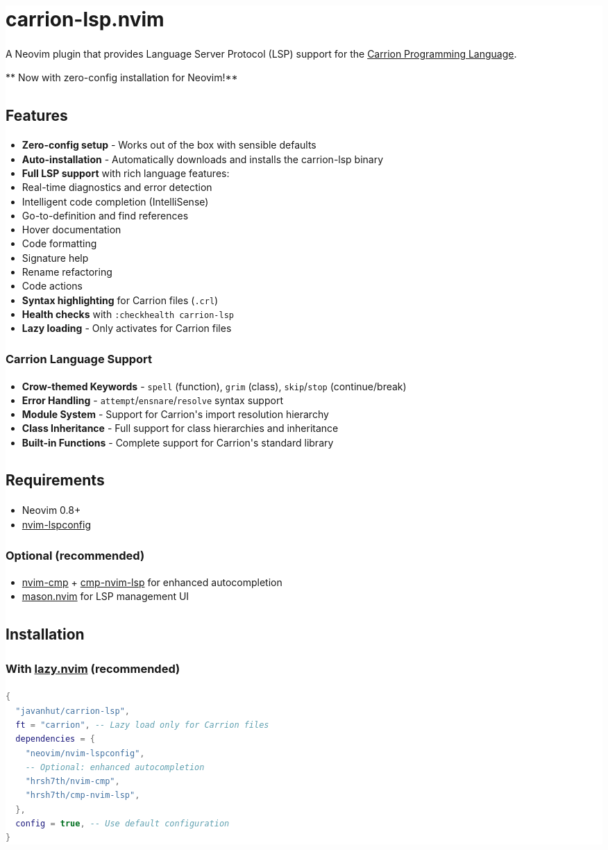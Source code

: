# carrion-lsp.nvim

A Neovim plugin that provides Language Server Protocol (LSP) support for the [Carrion Programming Language](https://github.com/javanhut/TheCarrionLanguage).

** Now with zero-config installation for Neovim!**

##  Features

-  **Zero-config setup** - Works out of the box with sensible defaults
-  **Auto-installation** - Automatically downloads and installs the carrion-lsp binary
-  **Full LSP support** with rich language features:
  - Real-time diagnostics and error detection
  - Intelligent code completion (IntelliSense)
  - Go-to-definition and find references
  - Hover documentation
  - Code formatting
  - Signature help
  - Rename refactoring
  - Code actions
-  **Syntax highlighting** for Carrion files (`.crl`)
-  **Health checks** with `:checkhealth carrion-lsp`
-  **Lazy loading** - Only activates for Carrion files

### Carrion Language Support
-  **Crow-themed Keywords** - `spell` (function), `grim` (class), `skip`/`stop` (continue/break)
-  **Error Handling** - `attempt`/`ensnare`/`resolve` syntax support
-  **Module System** - Support for Carrion's import resolution hierarchy
-  **Class Inheritance** - Full support for class hierarchies and inheritance
-  **Built-in Functions** - Complete support for Carrion's standard library

##  Requirements

- Neovim 0.8+
- [nvim-lspconfig](https://github.com/neovim/nvim-lspconfig)

### Optional (recommended)

- [nvim-cmp](https://github.com/hrsh7th/nvim-cmp) + [cmp-nvim-lsp](https://github.com/hrsh7th/cmp-nvim-lsp) for enhanced autocompletion
- [mason.nvim](https://github.com/williamboman/mason.nvim) for LSP management UI

##  Installation

### With [lazy.nvim](https://github.com/folke/lazy.nvim) (recommended)

```lua
{
  "javanhut/carrion-lsp",
  ft = "carrion", -- Lazy load only for Carrion files
  dependencies = {
    "neovim/nvim-lspconfig",
    -- Optional: enhanced autocompletion
    "hrsh7th/nvim-cmp",
    "hrsh7th/cmp-nvim-lsp",
  },
  config = true, -- Use default configuration
}
```
